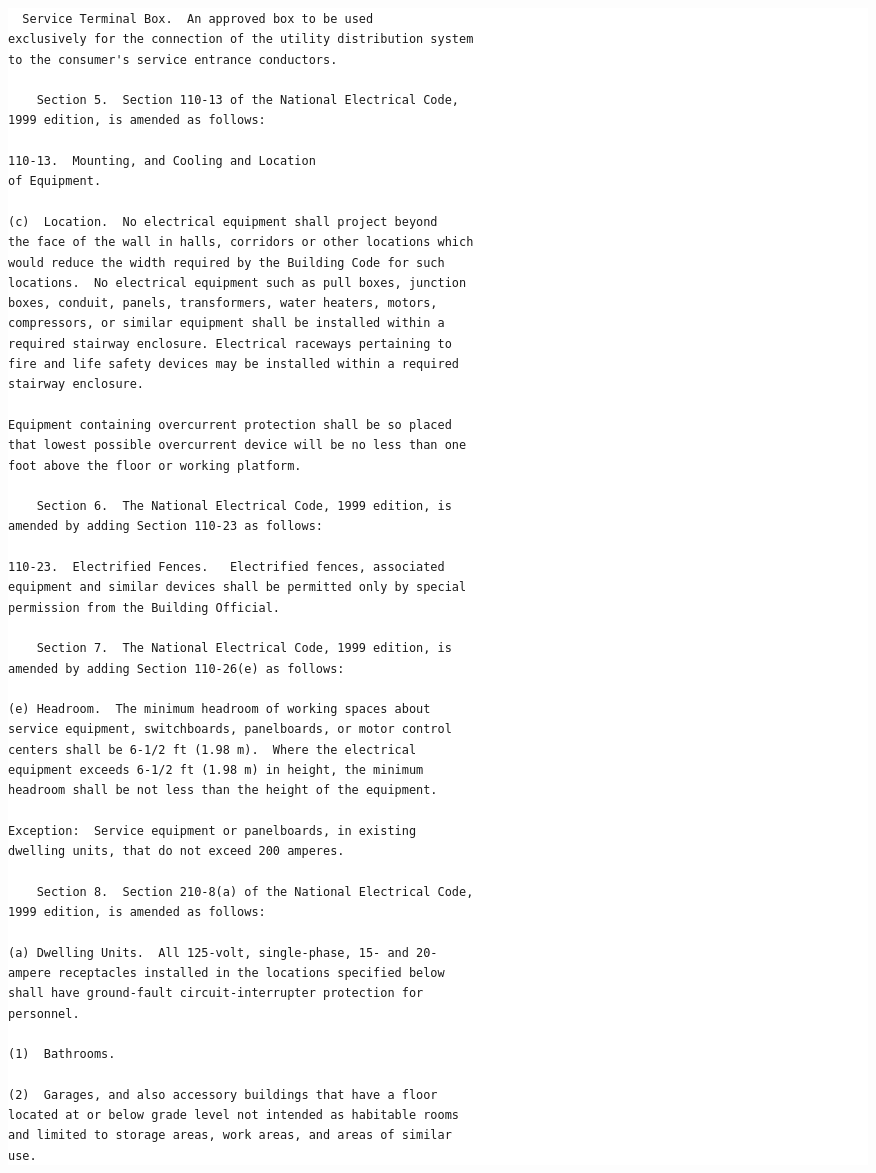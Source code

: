   
      Service Terminal Box.  An approved box to be used  
    exclusively for the connection of the utility distribution system  
    to the consumer's service entrance conductors.  
  
        Section 5.  Section 110-13 of the National Electrical Code,  
    1999 edition, is amended as follows:  
  
    110-13.  Mounting, and Cooling and Location  
    of Equipment.  
  
    (c)  Location.  No electrical equipment shall project beyond  
    the face of the wall in halls, corridors or other locations which  
    would reduce the width required by the Building Code for such  
    locations.  No electrical equipment such as pull boxes, junction  
    boxes, conduit, panels, transformers, water heaters, motors,  
    compressors, or similar equipment shall be installed within a  
    required stairway enclosure. Electrical raceways pertaining to  
    fire and life safety devices may be installed within a required  
    stairway enclosure.  
  
    Equipment containing overcurrent protection shall be so placed  
    that lowest possible overcurrent device will be no less than one  
    foot above the floor or working platform.  
  
        Section 6.  The National Electrical Code, 1999 edition, is  
    amended by adding Section 110-23 as follows:  
  
    110-23.  Electrified Fences.   Electrified fences, associated  
    equipment and similar devices shall be permitted only by special  
    permission from the Building Official.  
  
        Section 7.  The National Electrical Code, 1999 edition, is  
    amended by adding Section 110-26(e) as follows:  
  
    (e) Headroom.  The minimum headroom of working spaces about  
    service equipment, switchboards, panelboards, or motor control  
    centers shall be 6-1/2 ft (1.98 m).  Where the electrical  
    equipment exceeds 6-1/2 ft (1.98 m) in height, the minimum  
    headroom shall be not less than the height of the equipment.  
  
    Exception:  Service equipment or panelboards, in existing  
    dwelling units, that do not exceed 200 amperes.  
  
        Section 8.  Section 210-8(a) of the National Electrical Code,  
    1999 edition, is amended as follows:  
  
    (a) Dwelling Units.  All 125-volt, single-phase, 15- and 20-  
    ampere receptacles installed in the locations specified below  
    shall have ground-fault circuit-interrupter protection for  
    personnel.  
  
    (1)  Bathrooms.  
  
    (2)  Garages, and also accessory buildings that have a floor  
    located at or below grade level not intended as habitable rooms  
    and limited to storage areas, work areas, and areas of similar  
    use.  
  